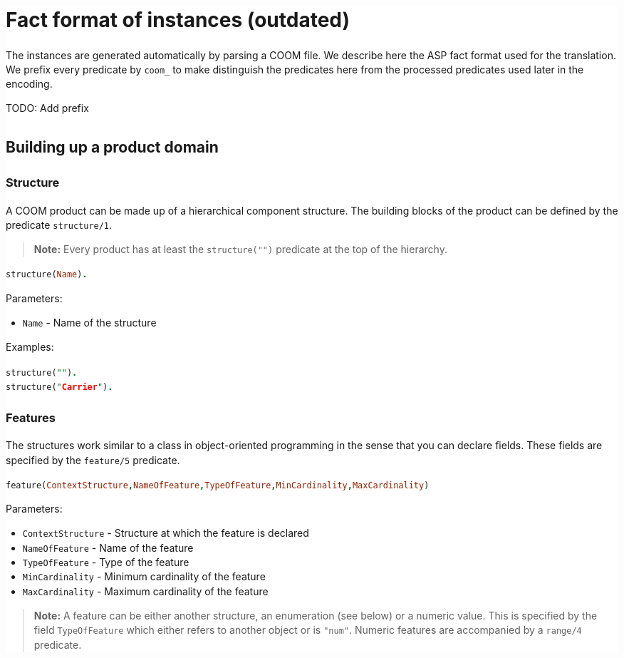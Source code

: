 # Fact format of instances (outdated)

The instances are generated automatically by parsing a COOM file. We describe
here the ASP fact format used for the translation. We prefix every predicate by
`coom_` to make distinguish the predicates here from the processed predicates
used later in the encoding.

TODO: Add prefix

## Building up a product domain

### Structure

A COOM product can be made up of a hierarchical component structure. The
building blocks of the product can be defined by the predicate `structure/1`.

> **Note:** Every product has at least the `structure("")` predicate at the top
> of the hierarchy.

```prolog
structure(Name).
```

Parameters:

- `Name` - Name of the structure

Examples:

```prolog
structure("").
structure("Carrier").
```

### Features

The structures work similar to a class in object-oriented programming in the
sense that you can declare fields. These fields are specified by the
`feature/5` predicate.

```prolog
feature(ContextStructure,NameOfFeature,TypeOfFeature,MinCardinality,MaxCardinality)
```

Parameters:

- `ContextStructure` - Structure at which the feature is declared
- `NameOfFeature` - Name of the feature
- `TypeOfFeature` - Type of the feature
- `MinCardinality` - Minimum cardinality of the feature
- `MaxCardinality` - Maximum cardinality of the feature

> **Note:** A feature can be either another structure, an enumeration (see
> below) or a numeric value. This is specified by the field `TypeOfFeature`
> which either refers to another object or is `"num"`. Numeric features are
> accompanied by a `range/4` predicate.
